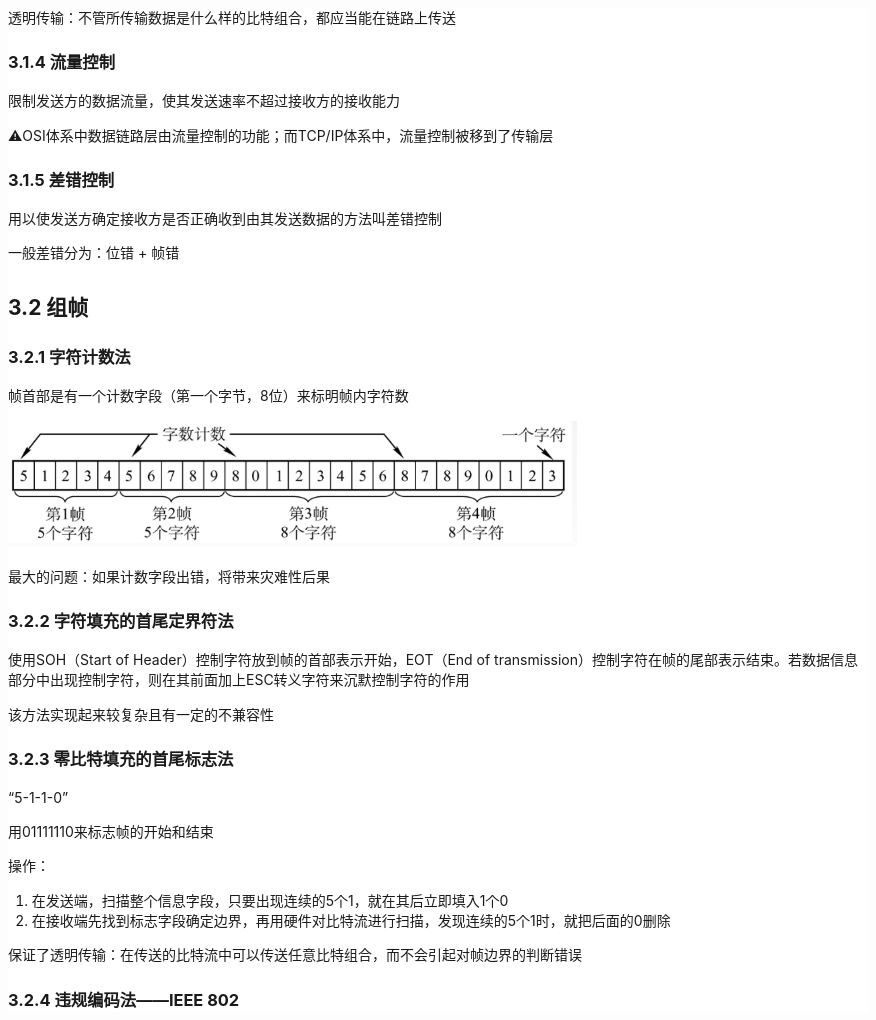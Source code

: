 透明传输：不管所传输数据是什么样的比特组合，都应当能在链路上传送

### 3.1.4 流量控制

限制发送方的数据流量，使其发送速率不超过接收方的接收能力

⚠️OSI体系中数据链路层由流量控制的功能；而TCP/IP体系中，流量控制被移到了传输层

### 3.1.5 差错控制

用以使发送方确定接收方是否正确收到由其发送数据的方法叫差错控制

一般差错分为：位错 + 帧错

## 3.2 组帧

### 3.2.1 字符计数法

帧首部是有一个计数字段（第一个字节，8位）来标明帧内字符数

<img src="assets/image-20220402185711377.png" alt="image-20220402185711377" style="zoom: 67%;" />

最大的问题：如果计数字段出错，将带来灾难性后果

### 3.2.2 字符填充的首尾定界符法

 使用SOH（Start of Header）控制字符放到帧的首部表示开始，EOT（End of transmission）控制字符在帧的尾部表示结束。若数据信息部分中出现控制字符，则在其前面加上ESC转义字符来沉默控制字符的作用

该方法实现起来较复杂且有一定的不兼容性

### 3.2.3 零比特填充的首尾标志法

“5-1-1-0”

用01111110来标志帧的开始和结束  

操作：

1. 在发送端，扫描整个信息字段，只要出现连续的5个1，就在其后立即填入1个0
2. 在接收端先找到标志字段确定边界，再用硬件对比特流进行扫描，发现连续的5个1时，就把后面的0删除

保证了透明传输：在传送的比特流中可以传送任意比特组合，而不会引起对帧边界的判断错误 

### 3.2.4 违规编码法——IEEE 802
